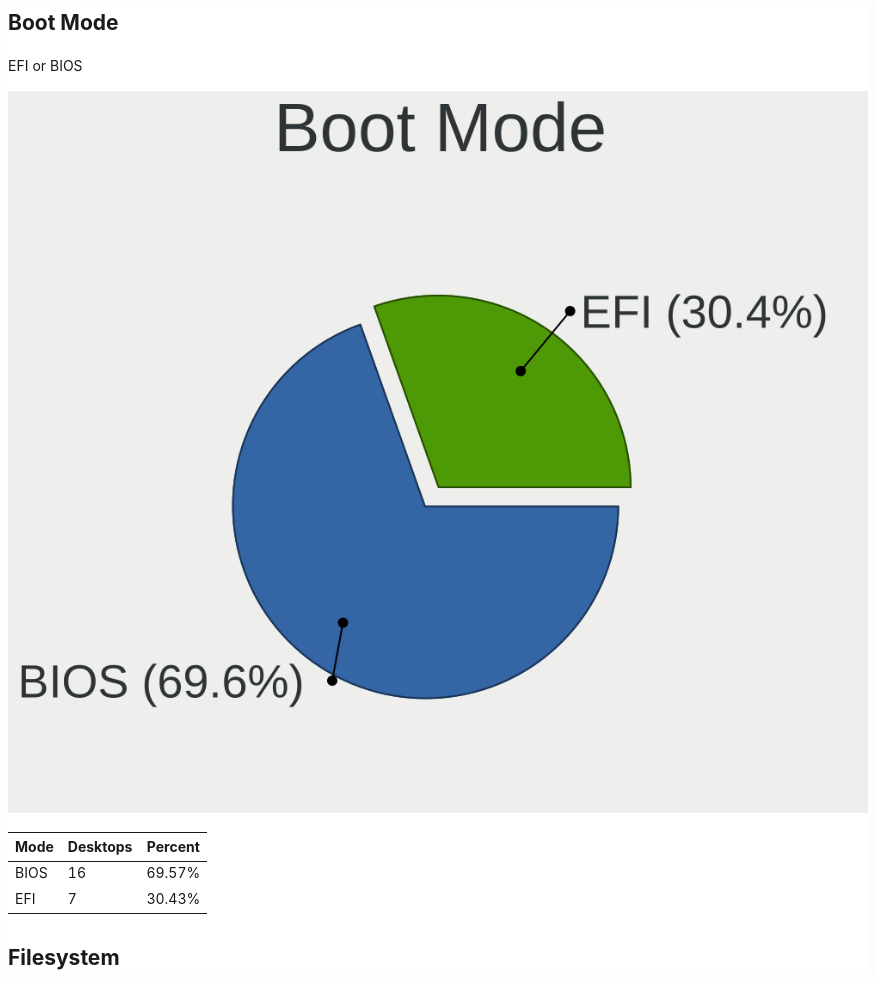 Boot Mode
---------

EFI or BIOS

![Boot Mode](./images/pie_chart/os_boot_mode.svg)


| Mode | Desktops | Percent |
|------|----------|---------|
| BIOS | 16       | 69.57%  |
| EFI  | 7        | 30.43%  |

Filesystem
----------
